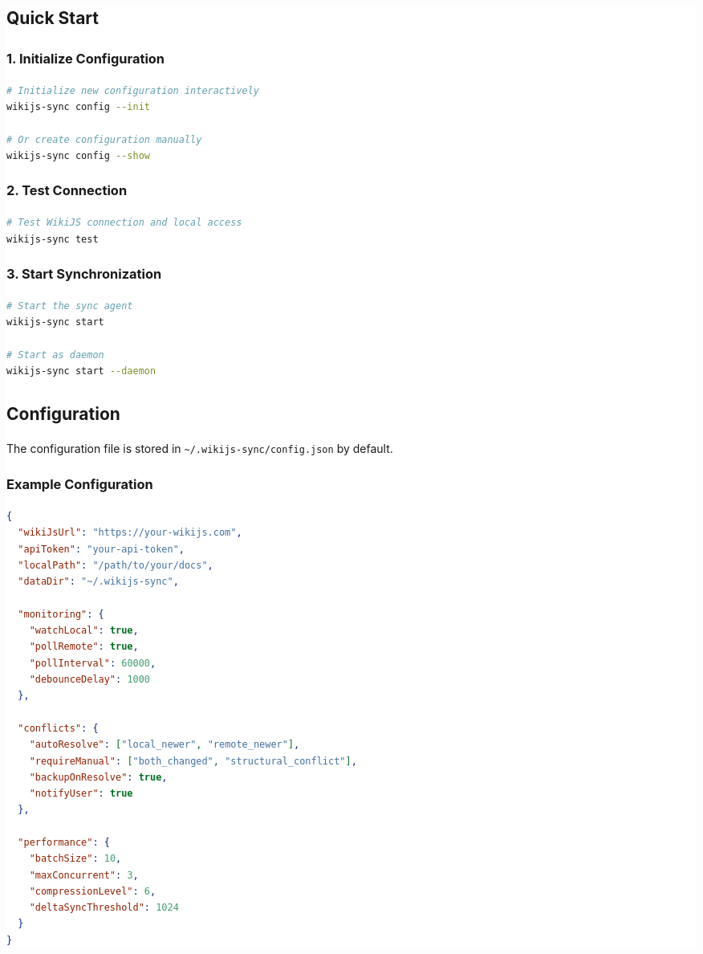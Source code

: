 ## Quick Start

### 1. Initialize Configuration

```bash
# Initialize new configuration interactively
wikijs-sync config --init

# Or create configuration manually
wikijs-sync config --show
```

### 2. Test Connection

```bash
# Test WikiJS connection and local access
wikijs-sync test
```

### 3. Start Synchronization

```bash
# Start the sync agent
wikijs-sync start

# Start as daemon
wikijs-sync start --daemon
```

## Configuration

The configuration file is stored in `~/.wikijs-sync/config.json` by default.

### Example Configuration

```json
{
  "wikiJsUrl": "https://your-wikijs.com",
  "apiToken": "your-api-token",
  "localPath": "/path/to/your/docs",
  "dataDir": "~/.wikijs-sync",
  
  "monitoring": {
    "watchLocal": true,
    "pollRemote": true,
    "pollInterval": 60000,
    "debounceDelay": 1000
  },
  
  "conflicts": {
    "autoResolve": ["local_newer", "remote_newer"],
    "requireManual": ["both_changed", "structural_conflict"],
    "backupOnResolve": true,
    "notifyUser": true
  },
  
  "performance": {
    "batchSize": 10,
    "maxConcurrent": 3,
    "compressionLevel": 6,
    "deltaSyncThreshold": 1024
  }
}
```
